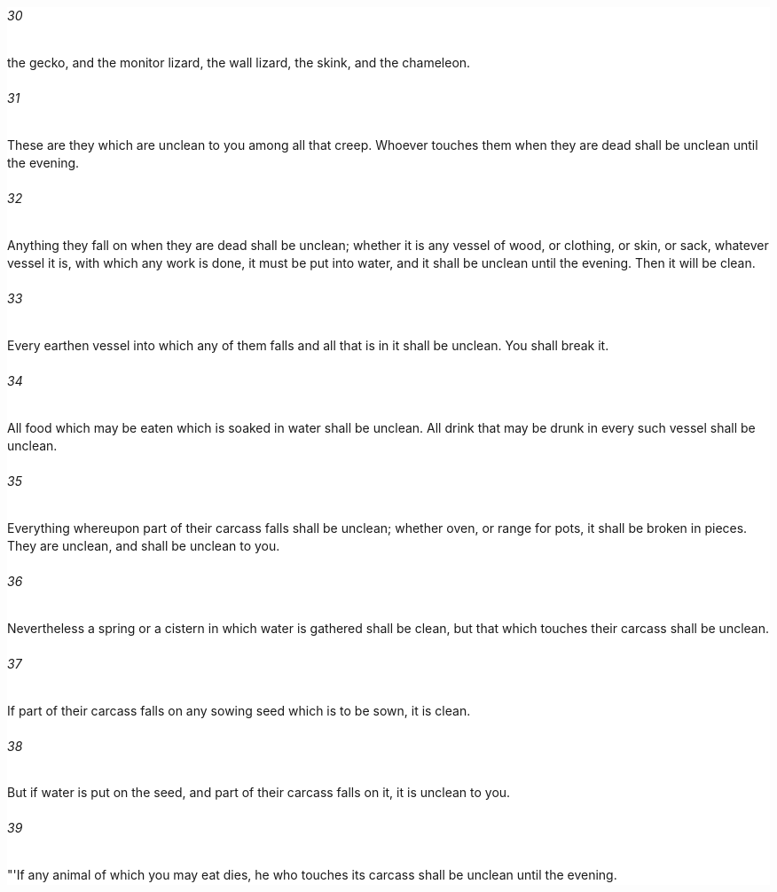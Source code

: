 

###### 30 

the gecko, and the monitor lizard, the wall lizard, the skink, and the chameleon. 



###### 31 

These are they which are unclean to you among all that creep. Whoever touches them when they are dead shall be unclean until the evening. 



###### 32 

Anything they fall on when they are dead shall be unclean; whether it is any vessel of wood, or clothing, or skin, or sack, whatever vessel it is, with which any work is done, it must be put into water, and it shall be unclean until the evening. Then it will be clean. 



###### 33 

Every earthen vessel into which any of them falls and all that is in it shall be unclean. You shall break it. 



###### 34 

All food which may be eaten which is soaked in water shall be unclean. All drink that may be drunk in every such vessel shall be unclean. 



###### 35 

Everything whereupon part of their carcass falls shall be unclean; whether oven, or range for pots, it shall be broken in pieces. They are unclean, and shall be unclean to you. 



###### 36 

Nevertheless a spring or a cistern in which water is gathered shall be clean, but that which touches their carcass shall be unclean. 



###### 37 

If part of their carcass falls on any sowing seed which is to be sown, it is clean. 



###### 38 

But if water is put on the seed, and part of their carcass falls on it, it is unclean to you. 



###### 39 

"'If any animal of which you may eat dies, he who touches its carcass shall be unclean until the evening. 
